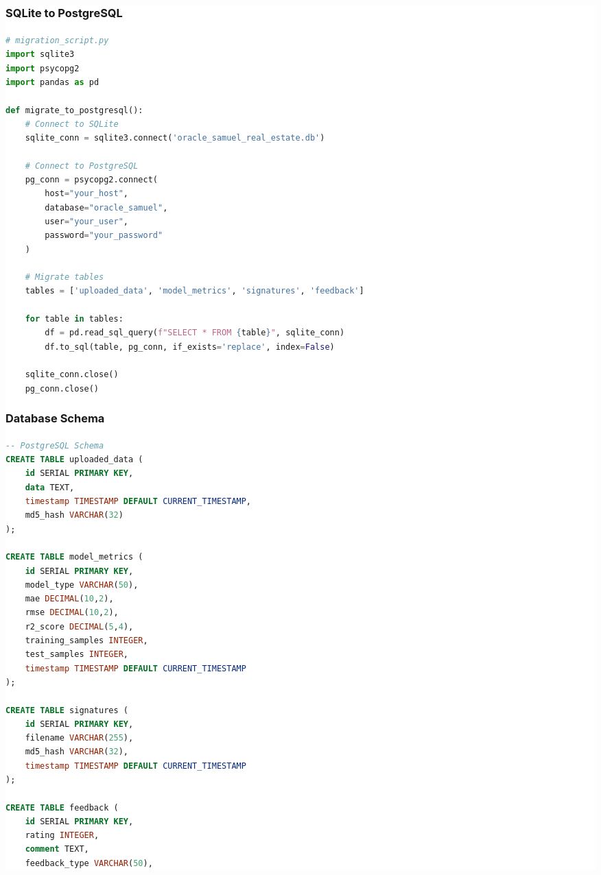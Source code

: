### **SQLite to PostgreSQL**
```python
# migration_script.py
import sqlite3
import psycopg2
import pandas as pd

def migrate_to_postgresql():
    # Connect to SQLite
    sqlite_conn = sqlite3.connect('oracle_samuel_real_estate.db')
    
    # Connect to PostgreSQL
    pg_conn = psycopg2.connect(
        host="your_host",
        database="oracle_samuel",
        user="your_user",
        password="your_password"
    )
    
    # Migrate tables
    tables = ['uploaded_data', 'model_metrics', 'signatures', 'feedback']
    
    for table in tables:
        df = pd.read_sql_query(f"SELECT * FROM {table}", sqlite_conn)
        df.to_sql(table, pg_conn, if_exists='replace', index=False)
    
    sqlite_conn.close()
    pg_conn.close()
```

### **Database Schema**
```sql
-- PostgreSQL Schema
CREATE TABLE uploaded_data (
    id SERIAL PRIMARY KEY,
    data TEXT,
    timestamp TIMESTAMP DEFAULT CURRENT_TIMESTAMP,
    md5_hash VARCHAR(32)
);

CREATE TABLE model_metrics (
    id SERIAL PRIMARY KEY,
    model_type VARCHAR(50),
    mae DECIMAL(10,2),
    rmse DECIMAL(10,2),
    r2_score DECIMAL(5,4),
    training_samples INTEGER,
    test_samples INTEGER,
    timestamp TIMESTAMP DEFAULT CURRENT_TIMESTAMP
);

CREATE TABLE signatures (
    id SERIAL PRIMARY KEY,
    filename VARCHAR(255),
    md5_hash VARCHAR(32),
    timestamp TIMESTAMP DEFAULT CURRENT_TIMESTAMP
);

CREATE TABLE feedback (
    id SERIAL PRIMARY KEY,
    rating INTEGER,
    comment TEXT,
    feedback_type VARCHAR(50),
```